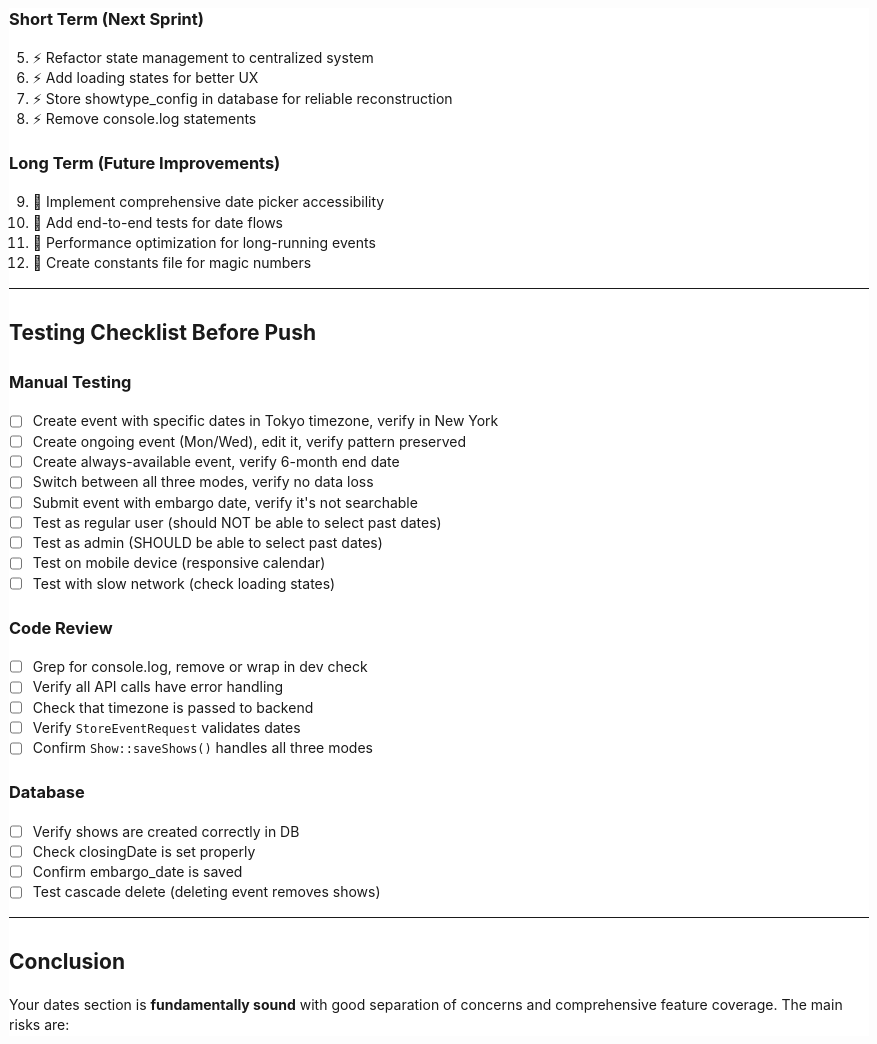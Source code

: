 ### Short Term (Next Sprint)

5. ⚡ Refactor state management to centralized system
6. ⚡ Add loading states for better UX
7. ⚡ Store showtype_config in database for reliable reconstruction
8. ⚡ Remove console.log statements

### Long Term (Future Improvements)

9. 📝 Implement comprehensive date picker accessibility
10. 📝 Add end-to-end tests for date flows
11. 📝 Performance optimization for long-running events
12. 📝 Create constants file for magic numbers

---

## Testing Checklist Before Push

### Manual Testing

- [ ] Create event with specific dates in Tokyo timezone, verify in New York
- [ ] Create ongoing event (Mon/Wed), edit it, verify pattern preserved
- [ ] Create always-available event, verify 6-month end date
- [ ] Switch between all three modes, verify no data loss
- [ ] Submit event with embargo date, verify it's not searchable
- [ ] Test as regular user (should NOT be able to select past dates)
- [ ] Test as admin (SHOULD be able to select past dates)
- [ ] Test on mobile device (responsive calendar)
- [ ] Test with slow network (check loading states)

### Code Review

- [ ] Grep for console.log, remove or wrap in dev check
- [ ] Verify all API calls have error handling
- [ ] Check that timezone is passed to backend
- [ ] Verify `StoreEventRequest` validates dates
- [ ] Confirm `Show::saveShows()` handles all three modes

### Database

- [ ] Verify shows are created correctly in DB
- [ ] Check closingDate is set properly
- [ ] Confirm embargo_date is saved
- [ ] Test cascade delete (deleting event removes shows)

---

## Conclusion

Your dates section is **fundamentally sound** with good separation of concerns and comprehensive feature coverage. The main risks are:
